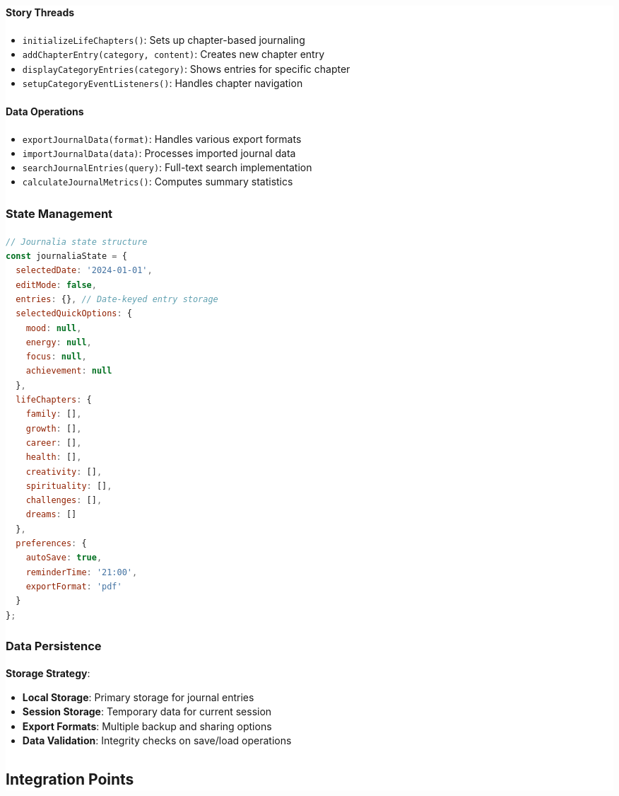 #### Story Threads
- `initializeLifeChapters()`: Sets up chapter-based journaling
- `addChapterEntry(category, content)`: Creates new chapter entry
- `displayCategoryEntries(category)`: Shows entries for specific chapter
- `setupCategoryEventListeners()`: Handles chapter navigation

#### Data Operations
- `exportJournalData(format)`: Handles various export formats
- `importJournalData(data)`: Processes imported journal data
- `searchJournalEntries(query)`: Full-text search implementation
- `calculateJournalMetrics()`: Computes summary statistics

### State Management
```javascript
// Journalia state structure
const journaliaState = {
  selectedDate: '2024-01-01',
  editMode: false,
  entries: {}, // Date-keyed entry storage
  selectedQuickOptions: {
    mood: null,
    energy: null,
    focus: null,
    achievement: null
  },
  lifeChapters: {
    family: [],
    growth: [],
    career: [],
    health: [],
    creativity: [],
    spirituality: [],
    challenges: [],
    dreams: []
  },
  preferences: {
    autoSave: true,
    reminderTime: '21:00',
    exportFormat: 'pdf'
  }
};
```

### Data Persistence
**Storage Strategy**:
- **Local Storage**: Primary storage for journal entries
- **Session Storage**: Temporary data for current session
- **Export Formats**: Multiple backup and sharing options
- **Data Validation**: Integrity checks on save/load operations

## Integration Points
